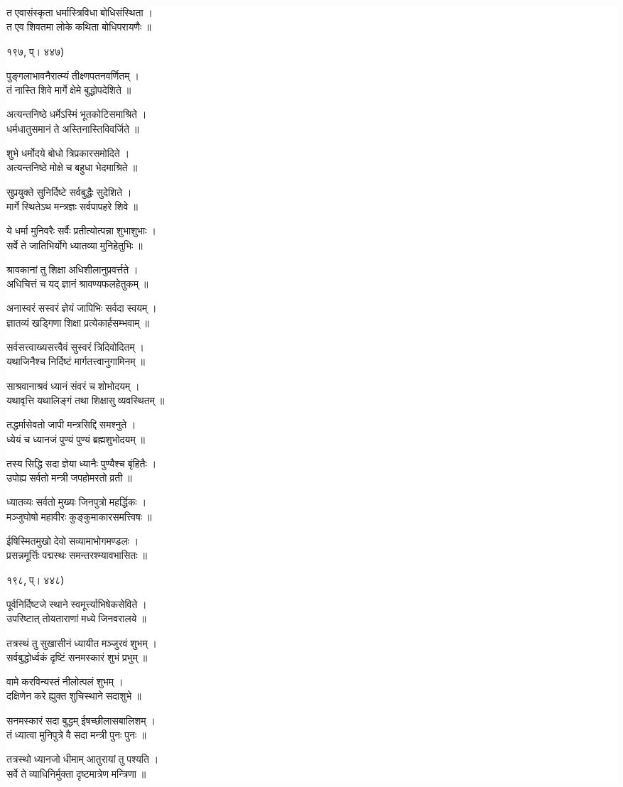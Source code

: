 त एवासंस्कृता धर्मास्त्रिविधा बोधिसंस्थिता ।  
त एव शिवतमा लोके कथिता बोधिपरायणैः ॥  
  
 १९७, प्। ४४७)  
  
पुङ्गलाभावनैरात्म्यं तीक्ष्णपतनवर्णितम् ।  
तं नास्ति शिवे मार्गे क्षेमे बुद्धोपदेशिते ॥  
  
अत्यन्तनिष्ठे धर्मेऽस्मिं भूतकोटिसमाश्रिते ।  
धर्मधातुसमानं ते अस्तिनास्तिविवर्जिते ॥  
  
शुभे धर्मोदये बोधो त्रिप्रकारसमोदिते ।  
अत्यन्तनिष्ठे मोक्षे च बहुधा भेदमाश्रिते ॥  
  
सुप्रयुक्ते सुनिर्दिष्टे सर्वबुद्धैः सुदेशिते ।  
मार्गे स्थितेऽथ मन्त्रज्ञः सर्वपापहरे शिवे ॥  
  
ये धर्मा मुनिवरैः सर्वैः प्रतीत्योत्पन्ना शुभाशुभाः ।  
सर्वे ते जातिभिर्योगे ध्यातव्या मुनिहेतुभिः ॥  
  
श्रावकानां तु शिक्षा अधिशीलानुप्रवर्त्तते ।  
अधिचित्तं च यद् ज्ञानं श्रावण्यफलहेतुकम् ॥  
  
अनास्वरं सस्वरं ज्ञेयं जापिभिः सर्वदा स्वयम् ।  
ज्ञातव्यं खड्गिणा शिक्षा प्रत्येकार्हसम्भवाम् ॥  
  
सर्वसत्त्वाख्यसत्त्वैवं सुस्वरं त्रिदिवोदितम् ।  
यथाजिनैश्च निर्दिष्टं मार्गतत्त्वानुगामिनम् ॥  
  
साश्रवानाश्रवं ध्यानं संवरं च शोभोदयम् ।  
यथावृत्ति यथालिङ्गं तथा शिक्षासु व्यवस्थितम् ॥  
  
तद्धर्मासेवतो जापी मन्त्रसिद्दि समश्नुते ।  
ध्येयं च ध्यानजं पुण्यं पुण्यं ब्रह्मशुभोदयम् ॥  
  
तस्य सिद्धि सदा ज्ञेया ध्यानैः पुण्यैश्च बृंहितैः ।  
उपोह्य सर्वतो मन्त्री जपहोमरतो व्रती ॥  
  
ध्यातव्यः सर्वतो मुख्यः जिनपुत्रो महर्द्धिकः ।  
मञ्जुघोषो महावीरः कुङ्कुमाकारसमत्त्विषः ॥  
  
ईषिस्मितमुखो देवो सव्यामाभोगमण्डलः ।  
प्रसन्नमूर्त्तिः पद्मस्थः समन्तरश्म्यावभासितः ॥  
  
 १९८, प्। ४४८)  
  
पूर्वनिर्दिष्टजे स्थाने स्वमूर्त्त्याभिषेकसेविते ।  
उपरिष्टात् तोयताराणां मध्ये जिनवरालये ॥  
  
तत्रस्थं तु सुखासीनं ध्यायीत मञ्जुरवं शुभम् ।  
सर्वबुद्धोर्ध्वकं दृष्टिं सनमस्कारं शुभं प्रभुम् ॥  
  
वामे करविन्यस्तं नीलोत्पलं शुभम् ।  
दक्षिणेन करे ह्युक्त शुचिस्थाने सदाशुभे ॥  
  
सनमस्कारं सदा बुद्धम् ईषच्छीलासबालिशम् ।  
तं ध्यात्वा मुनिपुत्रे वै सदा मन्त्री पुनः पुनः ॥  
  
तत्रस्थो ध्यानजो धीमाम् आतुरायां तु पश्यति ।  
सर्वे ते व्याधिनिर्मुक्ता दृष्टमात्रेण मन्त्रिणा ॥  
  